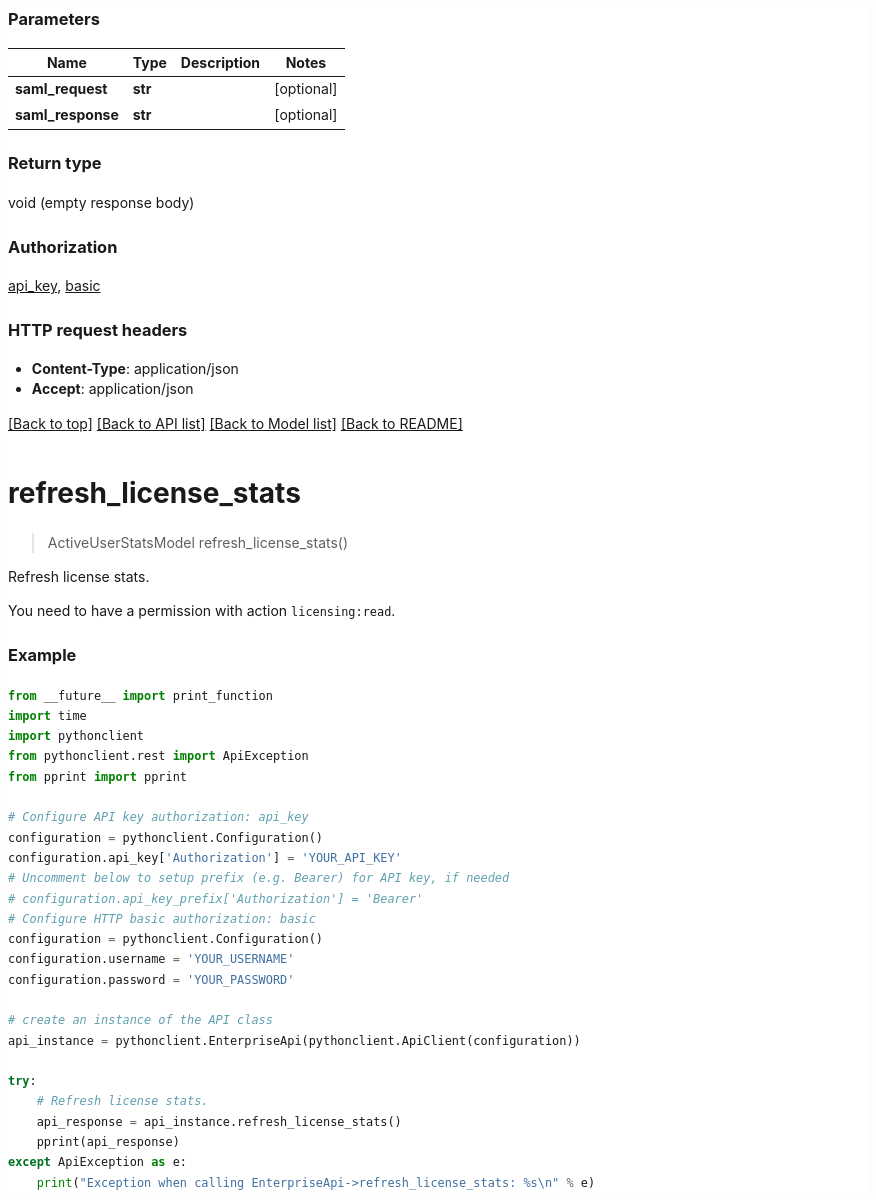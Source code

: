 ### Parameters

Name | Type | Description  | Notes
------------- | ------------- | ------------- | -------------
 **saml_request** | **str**|  | [optional] 
 **saml_response** | **str**|  | [optional] 

### Return type

void (empty response body)

### Authorization

[api_key](../README.md#api_key), [basic](../README.md#basic)

### HTTP request headers

 - **Content-Type**: application/json
 - **Accept**: application/json

[[Back to top]](#) [[Back to API list]](../README.md#documentation-for-api-endpoints) [[Back to Model list]](../README.md#documentation-for-models) [[Back to README]](../README.md)

# **refresh_license_stats**
> ActiveUserStatsModel refresh_license_stats()

Refresh license stats.

You need to have a permission with action `licensing:read`.

### Example
```python
from __future__ import print_function
import time
import pythonclient
from pythonclient.rest import ApiException
from pprint import pprint

# Configure API key authorization: api_key
configuration = pythonclient.Configuration()
configuration.api_key['Authorization'] = 'YOUR_API_KEY'
# Uncomment below to setup prefix (e.g. Bearer) for API key, if needed
# configuration.api_key_prefix['Authorization'] = 'Bearer'
# Configure HTTP basic authorization: basic
configuration = pythonclient.Configuration()
configuration.username = 'YOUR_USERNAME'
configuration.password = 'YOUR_PASSWORD'

# create an instance of the API class
api_instance = pythonclient.EnterpriseApi(pythonclient.ApiClient(configuration))

try:
    # Refresh license stats.
    api_response = api_instance.refresh_license_stats()
    pprint(api_response)
except ApiException as e:
    print("Exception when calling EnterpriseApi->refresh_license_stats: %s\n" % e)
```
